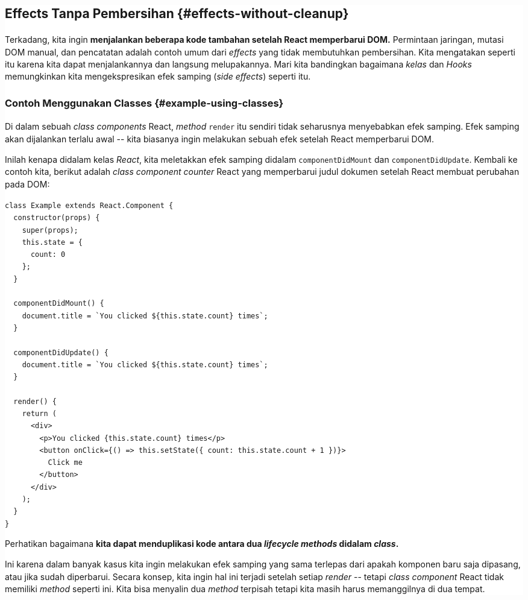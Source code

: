## Effects Tanpa Pembersihan {#effects-without-cleanup}

Terkadang, kita ingin **menjalankan beberapa kode tambahan setelah React memperbarui DOM.** Permintaan jaringan, mutasi DOM manual, dan pencatatan adalah contoh umum dari *effects* yang tidak membutuhkan pembersihan. Kita mengatakan seperti itu karena kita dapat menjalankannya dan langsung melupakannya. Mari kita bandingkan bagaimana *kelas* dan *Hooks* memungkinkan kita mengekspresikan efek samping (*side effects*) seperti itu.

### Contoh Menggunakan Classes {#example-using-classes}

Di dalam sebuah *class components* React, *method* `render` itu sendiri tidak seharusnya menyebabkan efek samping. Efek samping akan dijalankan terlalu awal -- kita biasanya ingin melakukan sebuah efek setelah React memperbarui DOM.

Inilah kenapa didalam kelas *React*, kita meletakkan efek samping didalam `componentDidMount` dan `componentDidUpdate`. Kembali ke contoh kita, berikut adalah *class component counter* React yang memperbarui judul dokumen setelah React membuat perubahan pada DOM:

```js{9-15}
class Example extends React.Component {
  constructor(props) {
    super(props);
    this.state = {
      count: 0
    };
  }

  componentDidMount() {
    document.title = `You clicked ${this.state.count} times`;
  }

  componentDidUpdate() {
    document.title = `You clicked ${this.state.count} times`;
  }

  render() {
    return (
      <div>
        <p>You clicked {this.state.count} times</p>
        <button onClick={() => this.setState({ count: this.state.count + 1 })}>
          Click me
        </button>
      </div>
    );
  }
}
```

Perhatikan bagaimana **kita dapat menduplikasi kode antara dua *lifecycle methods* didalam *class*.**

Ini karena dalam banyak kasus kita ingin melakukan efek samping yang sama terlepas dari apakah komponen baru saja dipasang, atau jika sudah diperbarui. Secara konsep, kita ingin hal ini terjadi setelah setiap *render* -- tetapi *class component* React tidak memiliki  *method* seperti ini. Kita bisa menyalin dua *method* terpisah tetapi kita masih harus memanggilnya di dua tempat.
